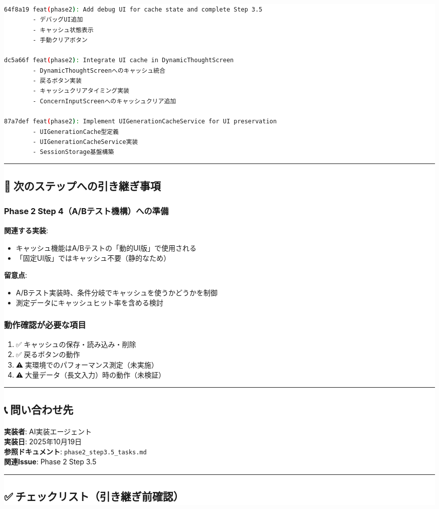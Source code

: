 ```bash
64f8a19 feat(phase2): Add debug UI for cache state and complete Step 3.5
        - デバッグUI追加
        - キャッシュ状態表示
        - 手動クリアボタン

dc5a66f feat(phase2): Integrate UI cache in DynamicThoughtScreen
        - DynamicThoughtScreenへのキャッシュ統合
        - 戻るボタン実装
        - キャッシュクリアタイミング実装
        - ConcernInputScreenへのキャッシュクリア追加

87a7def feat(phase2): Implement UIGenerationCacheService for UI preservation
        - UIGenerationCache型定義
        - UIGenerationCacheService実装
        - SessionStorage基盤構築
```

---

## 🎯 次のステップへの引き継ぎ事項

### Phase 2 Step 4（A/Bテスト機構）への準備

**関連する実装**:
- キャッシュ機能はA/Bテストの「動的UI版」で使用される
- 「固定UI版」ではキャッシュ不要（静的なため）

**留意点**:
- A/Bテスト実装時、条件分岐でキャッシュを使うかどうかを制御
- 測定データにキャッシュヒット率を含める検討

### 動作確認が必要な項目

1. ✅ キャッシュの保存・読み込み・削除
2. ✅ 戻るボタンの動作
3. ⚠️ 実環境でのパフォーマンス測定（未実施）
4. ⚠️ 大量データ（長文入力）時の動作（未検証）

---

## 📞 問い合わせ先

**実装者**: AI実装エージェント  
**実装日**: 2025年10月19日  
**参照ドキュメント**: `phase2_step3.5_tasks.md`  
**関連Issue**: Phase 2 Step 3.5

---

## ✅ チェックリスト（引き継ぎ前確認）

